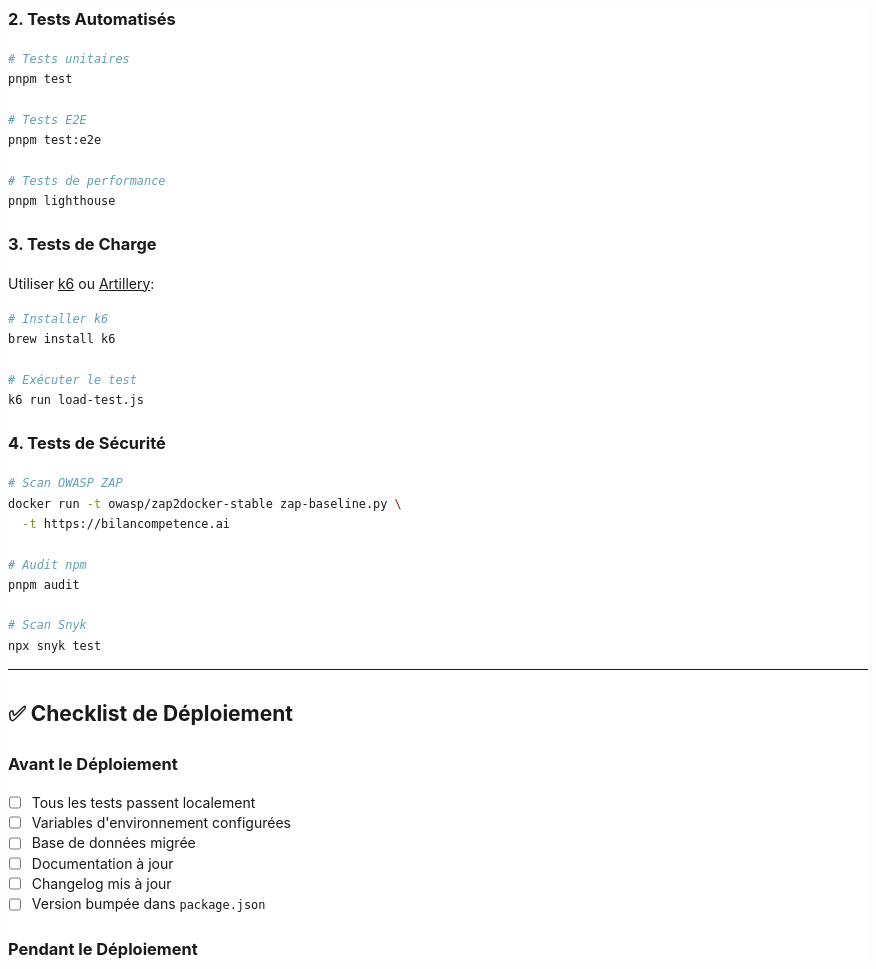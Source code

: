 ### 2. Tests Automatisés

```bash
# Tests unitaires
pnpm test

# Tests E2E
pnpm test:e2e

# Tests de performance
pnpm lighthouse
```

### 3. Tests de Charge

Utiliser [k6](https://k6.io/) ou [Artillery](https://www.artillery.io/):

```bash
# Installer k6
brew install k6

# Exécuter le test
k6 run load-test.js
```

### 4. Tests de Sécurité

```bash
# Scan OWASP ZAP
docker run -t owasp/zap2docker-stable zap-baseline.py \
  -t https://bilancompetence.ai

# Audit npm
pnpm audit

# Scan Snyk
npx snyk test
```

---

## ✅ Checklist de Déploiement

### Avant le Déploiement

- [ ] Tous les tests passent localement
- [ ] Variables d'environnement configurées
- [ ] Base de données migrée
- [ ] Documentation à jour
- [ ] Changelog mis à jour
- [ ] Version bumpée dans `package.json`

### Pendant le Déploiement
